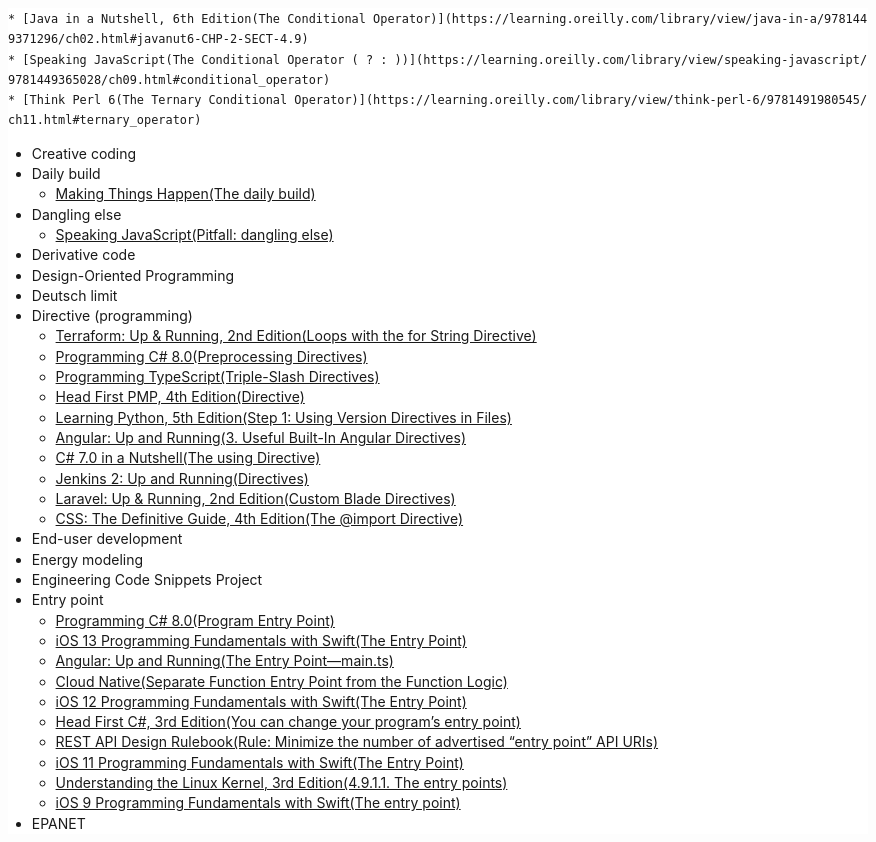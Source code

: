    * [Java in a Nutshell, 6th Edition(The Conditional Operator)](https://learning.oreilly.com/library/view/java-in-a/9781449371296/ch02.html#javanut6-CHP-2-SECT-4.9)
    * [Speaking JavaScript(The Conditional Operator ( ? : ))](https://learning.oreilly.com/library/view/speaking-javascript/9781449365028/ch09.html#conditional_operator)
    * [Think Perl 6(The Ternary Conditional Operator)](https://learning.oreilly.com/library/view/think-perl-6/9781491980545/ch11.html#ternary_operator)
* Creative coding
* Daily build
    * [Making Things Happen(The daily build)](https://learning.oreilly.com/library/view/making-things-happen/9780596517717/ch15.html#the_daily_build)
* Dangling else
    * [Speaking JavaScript(Pitfall: dangling else)](https://learning.oreilly.com/library/view/speaking-javascript/9781449365028/ch13.html#_pitfall_dangling_else)
* Derivative code
* Design-Oriented Programming
* Deutsch limit
* Directive (programming)
    * [Terraform: Up & Running, 2nd Edition(Loops with the for String Directive)](https://learning.oreilly.com/library/view/terraform-up/9781492046899/ch05.html#idm46317841145160)
    * [Programming C# 8.0(Preprocessing Directives)](https://learning.oreilly.com/library/view/programming-c-80/9781492056805/ch02.html#preprocessing_directives)
    * [Programming TypeScript(Triple-Slash Directives)](https://learning.oreilly.com/library/view/programming-typescript/9781492037644/ch12.html#idm46320553813448)
    * [Head First PMP, 4th Edition(Directive)](https://learning.oreilly.com/library/view/head-first-pmp/9781492029632/ch01.html#directive)
    * [Learning Python, 5th Edition(Step 1: Using Version Directives in Files)](https://learning.oreilly.com/library/view/learning-python-5th/9781449355722/app02.html#step_1_colon_using_version_directives_in)
    * [Angular: Up and Running(3. Useful Built-In Angular Directives)](https://learning.oreilly.com/library/view/angular-up-and/9781491999820/ch03.html#chapter-3)
    * [C# 7.0 in a Nutshell(The using Directive)](https://learning.oreilly.com/library/view/c-70-in/9781491987643/ch02.html#the_using_directive)
    * [Jenkins 2: Up and Running(Directives)](https://learning.oreilly.com/library/view/jenkins-2-up/9781491979587/ch07.html#idm139778923123776)
    * [Laravel: Up & Running, 2nd Edition(Custom Blade Directives)](https://learning.oreilly.com/library/view/laravel-up/9781492041207/ch04.html#idm45801902444856)
    * [CSS: The Definitive Guide, 4th Edition(The @import Directive)](https://learning.oreilly.com/library/view/css-the-definitive/9781449325053/ch01.html#the_at_the_rate_import_directive)
* End-user development
* Energy modeling
* Engineering Code Snippets Project
* Entry point
    * [Programming C# 8.0(Program Entry Point)](https://learning.oreilly.com/library/view/programming-c-80/9781492056805/ch01.html#program_entry_point)
    * [iOS 13 Programming Fundamentals with Swift(The Entry Point)](https://learning.oreilly.com/library/view/ios-13-programming/9781492074526/part02ch01.html#idm45513689456440)
    * [Angular: Up and Running(The Entry Point—main.ts)](https://learning.oreilly.com/library/view/angular-up-and/9781491999820/ch02.html#idm139828146794880)
    * [Cloud Native(Separate Function Entry Point from the Function Logic)](https://learning.oreilly.com/library/view/cloud-native/9781492053811/ch06.html#separate_function_entry-point_from_the)
    * [iOS 12 Programming Fundamentals with Swift(The Entry Point)](https://learning.oreilly.com/library/view/ios-12-programming/9781492044543/part02ch01.html#idm140333695514304)
    * [Head First C#, 3rd Edition(You can change your program’s entry point)](https://learning.oreilly.com/library/view/head-first-c/9781449358846/ch02.html#you_can_change_your_programapostrophes_e)
    * [REST API Design Rulebook(Rule: Minimize the number of advertised “entry point” API
      URIs)](https://learning.oreilly.com/library/view/rest-api-design/9781449317904/ch05.html#section_rule_documentation_minimize_top_level_uris)
    * [iOS 11 Programming Fundamentals with Swift(The Entry Point)](https://learning.oreilly.com/library/view/ios-11-programming/9781491999301/part02ch01.html#idm140405443574096)
    * [Understanding the Linux Kernel, 3rd Edition(4.9.1.1. The entry points)](https://learning.oreilly.com/library/view/understanding-the-linux/0596005652/ch04s09.html#understandlk-CHP-4-SECT-9.1.1)
    * [iOS 9 Programming Fundamentals with Swift(The entry point)](https://learning.oreilly.com/library/view/ios-9-programming/9781491936764/ch06.html#_the_entry_point)
* EPANET